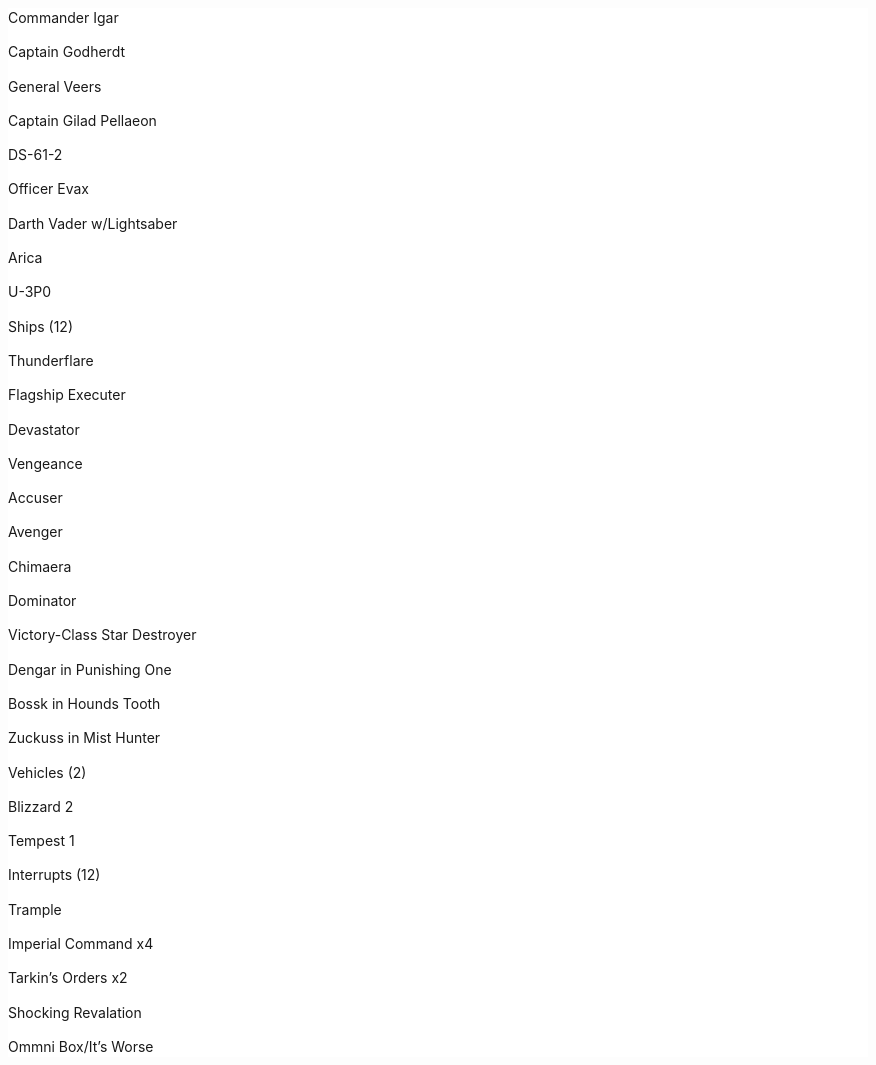Commander Igar

Captain Godherdt

General Veers

Captain Gilad Pellaeon

DS-61-2

Officer Evax

Darth Vader w/Lightsaber

Arica

U-3P0


Ships (12)


Thunderflare

Flagship Executer

Devastator

Vengeance

Accuser

Avenger

Chimaera

Dominator

Victory-Class Star Destroyer

Dengar in Punishing One

Bossk in Hounds Tooth

Zuckuss in Mist Hunter


Vehicles (2)


Blizzard 2

Tempest 1


Interrupts (12)


Trample

Imperial Command x4

Tarkin’s Orders x2

Shocking Revalation

Ommni Box/It’s Worse
